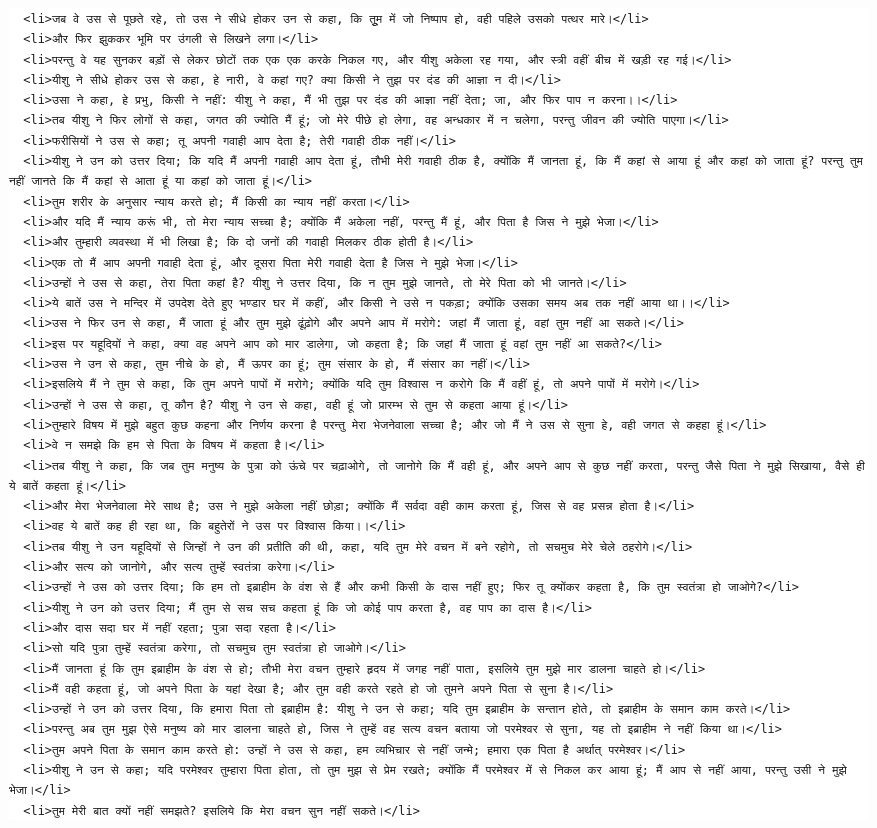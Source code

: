       <li>जब वे उस से पूछते रहे, तो उस ने सीधे होकर उन से कहा, कि तूुम में जो निष्पाप हो, वही पहिले उसको पत्थर मारे।</li>
      <li>और फिर झुककर भूमि पर उंगली से लिखने लगा।</li>
      <li>परन्तु वे यह सुनकर बड़ों से लेकर छोटों तक एक एक करके निकल गए, और यीशु अकेला रह गया, और स्त्री वहीं बीच में खड़ी रह गई।</li>
      <li>यीशु ने सीधे होकर उस से कहा, हे नारी, वे कहां गए? क्या किसी ने तुझ पर दंड की आज्ञा न दी।</li>
      <li>उसा ने कहा, हे प्रभु, किसी ने नहीं: यीशु ने कहा, मैं भी तुझ पर दंड की आज्ञा नहीं देता; जा, और फिर पाप न करना।।</li>
      <li>तब यीशु ने फिर लोगों से कहा, जगत की ज्योति मैं हूं; जो मेरे पीछे हो लेगा, वह अन्धकार में न चलेगा, परन्तु जीवन की ज्योति पाएगा।</li>
      <li>फरीसियों ने उस से कहा; तू अपनी गवाही आप देता है; तेरी गवाही ठीक नहीं।</li>
      <li>यीशु ने उन को उत्तर दिया; कि यदि मैं अपनी गवाही आप देता हूं, तौभी मेरी गवाही ठीक है, क्योंकि मैं जानता हूं, कि मैं कहां से आया हूं और कहां को जाता हूं? परन्तु तुम नहीं जानते कि मैं कहां से आता हूं या कहां को जाता हूं।</li>
      <li>तुम शरीर के अनुसार न्याय करते हो; मैं किसी का न्याय नहीं करता।</li>
      <li>और यदि मैं न्याय करूं भी, तो मेरा न्याय सच्चा है; क्योंकि मैं अकेला नहीं, परन्तु मैं हूं, और पिता है जिस ने मुझे भेजा।</li>
      <li>और तुम्हारी व्यवस्था में भी लिखा है; कि दो जनों की गवाही मिलकर ठीक होती है।</li>
      <li>एक तो मैं आप अपनी गवाही देता हूं, और दूसरा पिता मेरी गवाही देता है जिस ने मुझे भेजा।</li>
      <li>उन्हों ने उस से कहा, तेरा पिता कहां है? यीशु ने उत्तर दिया, कि न तुम मुझे जानते, तो मेरे पिता को भी जानते।</li>
      <li>ये बातें उस ने मन्दिर में उपदेश देते हुए भण्डार घर में कहीं, और किसी ने उसे न पकड़ा; क्योंकि उसका समय अब तक नहीं आया था।।</li>
      <li>उस ने फिर उन से कहा, मैं जाता हूं और तुम मुझे ढूंढ़ोगे और अपने आप में मरोगे: जहां मैं जाता हूं, वहां तुम नहीं आ सकते।</li>
      <li>इस पर यहूदियों ने कहा, क्या वह अपने आप को मार डालेगा, जो कहता है; कि जहां मैं जाता हूं वहां तुम नहीं आ सकते?</li>
      <li>उस ने उन से कहा, तुम नीचे के हो, मैं ऊपर का हूं; तुम संसार के हो, मैं संसार का नहीं।</li>
      <li>इसलिये मैं ने तुम से कहा, कि तुम अपने पापों में मरोगे; क्योंकि यदि तुम विश्वास न करोगे कि मैं वहीं हूं, तो अपने पापों में मरोगे।</li>
      <li>उन्हों ने उस से कहा, तू कौन है? यीशु ने उन से कहा, वही हूं जो प्रारम्भ से तुम से कहता आया हूं।</li>
      <li>तुम्हारे विषय में मुझे बहुत कुछ कहना और निर्णय करना है परन्तु मेरा भेजनेवाला सच्चा है; और जो मैं ने उस से सुना हे, वही जगत से कहहा हूं।</li>
      <li>वे न समझे कि हम से पिता के विषय में कहता है।</li>
      <li>तब यीशु ने कहा, कि जब तुम मनुष्य के पुत्रा को ऊंचे पर चढ़ाओगे, तो जानोगे कि मैं वही हूं, और अपने आप से कुछ नहीं करता, परन्तु जैसे पिता ने मुझे सिखाया, वैसे ही ये बातें कहता हूं।</li>
      <li>और मेरा भेजनेवाला मेरे साथ है; उस ने मुझे अकेला नहीं छोड़ा; क्योंकि मैं सर्वदा वही काम करता हूं, जिस से वह प्रसन्न होता है।</li>
      <li>वह ये बातें कह ही रहा था, कि बहुतेरों ने उस पर विश्वास किया।।</li>
      <li>तब यीशु ने उन यहूदियों से जिन्हों ने उन की प्रतीति की थी, कहा, यदि तुम मेरे वचन में बने रहोगे, तो सचमुच मेरे चेले ठहरोगे।</li>
      <li>और सत्य को जानोगे, और सत्य तुम्हें स्वतंत्रा करेगा।</li>
      <li>उन्हों ने उस को उत्तर दिया; कि हम तो इब्राहीम के वंश से हैं और कभी किसी के दास नहीं हुए; फिर तू क्योंकर कहता है, कि तुम स्वतंत्रा हो जाओगे?</li>
      <li>यीशु ने उन को उत्तर दिया; मैं तुम से सच सच कहता हूं कि जो कोई पाप करता है, वह पाप का दास है।</li>
      <li>और दास सदा घर में नहीं रहता; पुत्रा सदा रहता है।</li>
      <li>सो यदि पुत्रा तुम्हें स्वतंत्रा करेगा, तो सचमुच तुम स्वतंत्रा हो जाओगे।</li>
      <li>मैं जानता हूं कि तुम इब्राहीम के वंश से हो; तौभी मेरा वचन तुम्हारे हृदय में जगह नहीं पाता, इसलिये तुम मुझे मार डालना चाहते हो।</li>
      <li>मैं वही कहता हूं, जो अपने पिता के यहां देखा है; और तुम वही करते रहते हो जो तुमने अपने पिता से सुना है।</li>
      <li>उन्हों ने उन को उत्तर दिया, कि हमारा पिता तो इब्राहीम है: यीशु ने उन से कहा; यदि तुम इब्राहीम के सन्तान होते, तो इब्राहीम के समान काम करते।</li>
      <li>परन्तु अब तुम मुझ ऐसे मनुष्य को मार डालना चाहते हो, जिस ने तुम्हें वह सत्य वचन बताया जो परमेश्वर से सुना, यह तो इब्राहीम ने नहीं किया था।</li>
      <li>तुम अपने पिता के समान काम करते हो: उन्हों ने उस से कहा, हम व्यभिचार से नहीं जन्मे; हमारा एक पिता है अर्थात् परमेश्वर।</li>
      <li>यीशु ने उन से कहा; यदि परमेश्वर तुम्हारा पिता होता, तो तुम मुझ से प्रेम रखते; क्योंकि मैं परमेश्वर में से निकल कर आया हूं; मैं आप से नहीं आया, परन्तु उसी ने मुझे भेजा।</li>
      <li>तुम मेरी बात क्यों नहीं समझते? इसलिये कि मेरा वचन सुन नहीं सकते।</li>